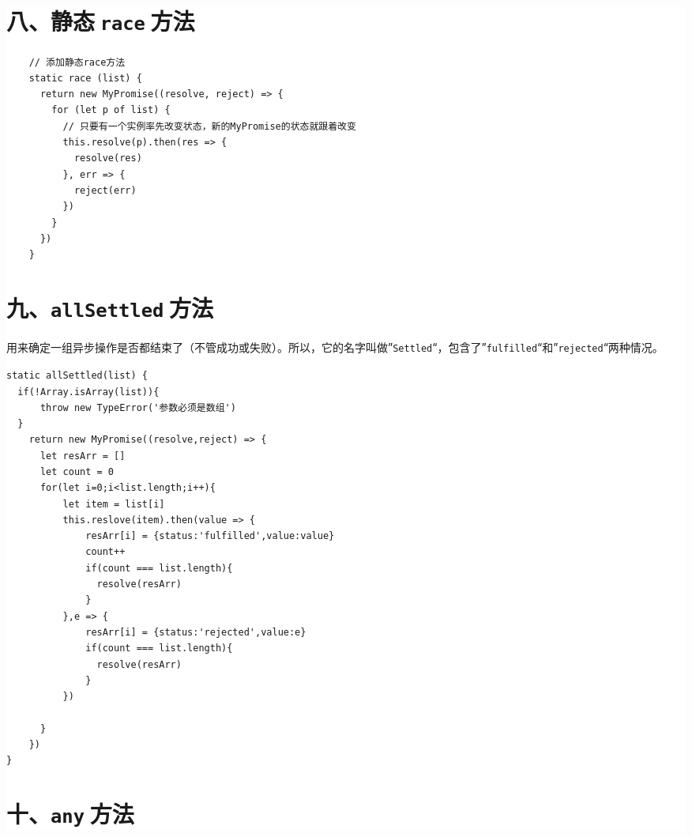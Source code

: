 
# 八、静态 `race` 方法 #

		// 添加静态race方法
		static race (list) {
		  return new MyPromise((resolve, reject) => {
		    for (let p of list) {
		      // 只要有一个实例率先改变状态，新的MyPromise的状态就跟着改变
		      this.resolve(p).then(res => {
		        resolve(res)
		      }, err => {
		        reject(err)
		      })
		    }
		  })
		}


# 九、`allSettled` 方法 #

用来确定一组异步操作是否都结束了（不管成功或失败）。所以，它的名字叫做”`Settled`“，包含了”`fulfilled`“和”`rejected`“两种情况。



```
static allSettled(list) {
  if(!Array.isArray(list)){
      throw new TypeError('参数必须是数组')
  }
    return new MyPromise((resolve,reject) => {
      let resArr = []
      let count = 0
      for(let i=0;i<list.length;i++){
          let item = list[i]
          this.reslove(item).then(value => {
              resArr[i] = {status:'fulfilled',value:value}
              count++
              if(count === list.length){
                resolve(resArr)
              }
          },e => {
              resArr[i] = {status:'rejected',value:e}
              if(count === list.length){
                resolve(resArr)
              }
          })

      }
    })
}
```
# 十、`any` 方法 #
